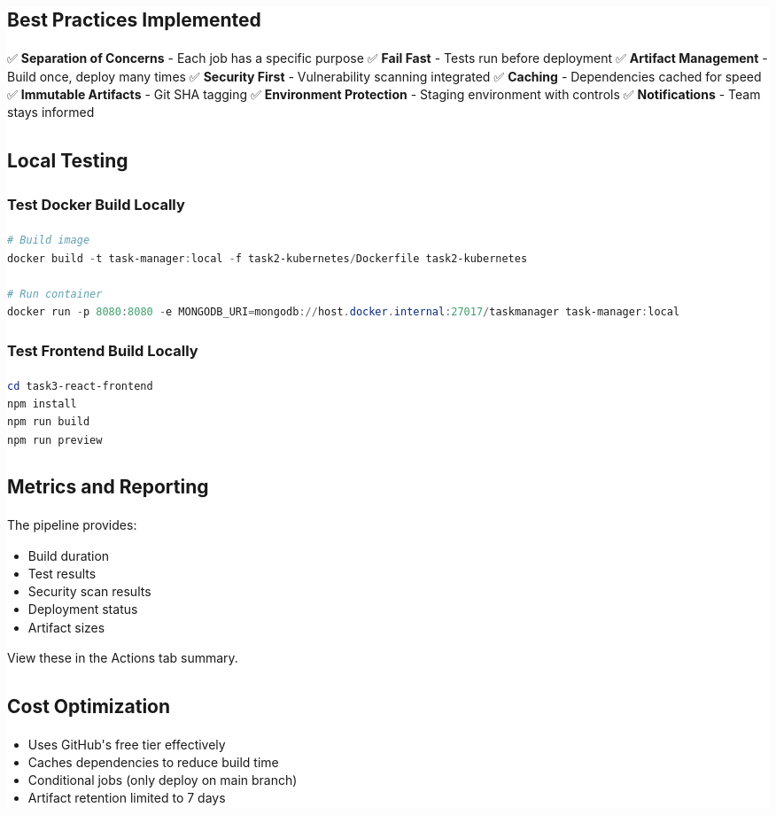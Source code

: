 ## Best Practices Implemented

✅ **Separation of Concerns** - Each job has a specific purpose
✅ **Fail Fast** - Tests run before deployment
✅ **Artifact Management** - Build once, deploy many times
✅ **Security First** - Vulnerability scanning integrated
✅ **Caching** - Dependencies cached for speed
✅ **Immutable Artifacts** - Git SHA tagging
✅ **Environment Protection** - Staging environment with controls
✅ **Notifications** - Team stays informed

## Local Testing

### Test Docker Build Locally

```powershell
# Build image
docker build -t task-manager:local -f task2-kubernetes/Dockerfile task2-kubernetes

# Run container
docker run -p 8080:8080 -e MONGODB_URI=mongodb://host.docker.internal:27017/taskmanager task-manager:local
```

### Test Frontend Build Locally

```powershell
cd task3-react-frontend
npm install
npm run build
npm run preview
```

## Metrics and Reporting

The pipeline provides:
- Build duration
- Test results
- Security scan results
- Deployment status
- Artifact sizes

View these in the Actions tab summary.

## Cost Optimization

- Uses GitHub's free tier effectively
- Caches dependencies to reduce build time
- Conditional jobs (only deploy on main branch)
- Artifact retention limited to 7 days
